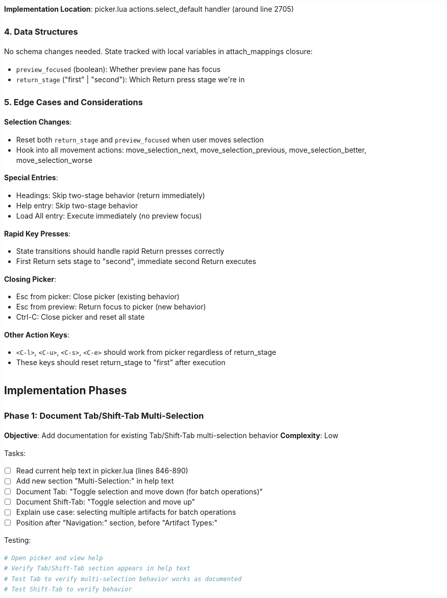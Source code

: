 **Implementation Location**: picker.lua actions.select_default handler (around line 2705)

### 4. Data Structures

No schema changes needed. State tracked with local variables in attach_mappings closure:
- `preview_focused` (boolean): Whether preview pane has focus
- `return_stage` ("first" | "second"): Which Return press stage we're in

### 5. Edge Cases and Considerations

**Selection Changes**:
- Reset both `return_stage` and `preview_focused` when user moves selection
- Hook into all movement actions: move_selection_next, move_selection_previous, move_selection_better, move_selection_worse

**Special Entries**:
- Headings: Skip two-stage behavior (return immediately)
- Help entry: Skip two-stage behavior
- Load All entry: Execute immediately (no preview focus)

**Rapid Key Presses**:
- State transitions should handle rapid Return presses correctly
- First Return sets stage to "second", immediate second Return executes

**Closing Picker**:
- Esc from picker: Close picker (existing behavior)
- Esc from preview: Return focus to picker (new behavior)
- Ctrl-C: Close picker and reset all state

**Other Action Keys**:
- `<C-l>`, `<C-u>`, `<C-s>`, `<C-e>` should work from picker regardless of return_stage
- These keys should reset return_stage to "first" after execution

## Implementation Phases

### Phase 1: Document Tab/Shift-Tab Multi-Selection
**Objective**: Add documentation for existing Tab/Shift-Tab multi-selection behavior
**Complexity**: Low

Tasks:
- [ ] Read current help text in picker.lua (lines 846-890)
- [ ] Add new section "Multi-Selection:" in help text
- [ ] Document Tab: "Toggle selection and move down (for batch operations)"
- [ ] Document Shift-Tab: "Toggle selection and move up"
- [ ] Explain use case: selecting multiple artifacts for batch operations
- [ ] Position after "Navigation:" section, before "Artifact Types:"

Testing:
```bash
# Open picker and view help
# Verify Tab/Shift-Tab section appears in help text
# Test Tab to verify multi-selection behavior works as documented
# Test Shift-Tab to verify behavior
```
